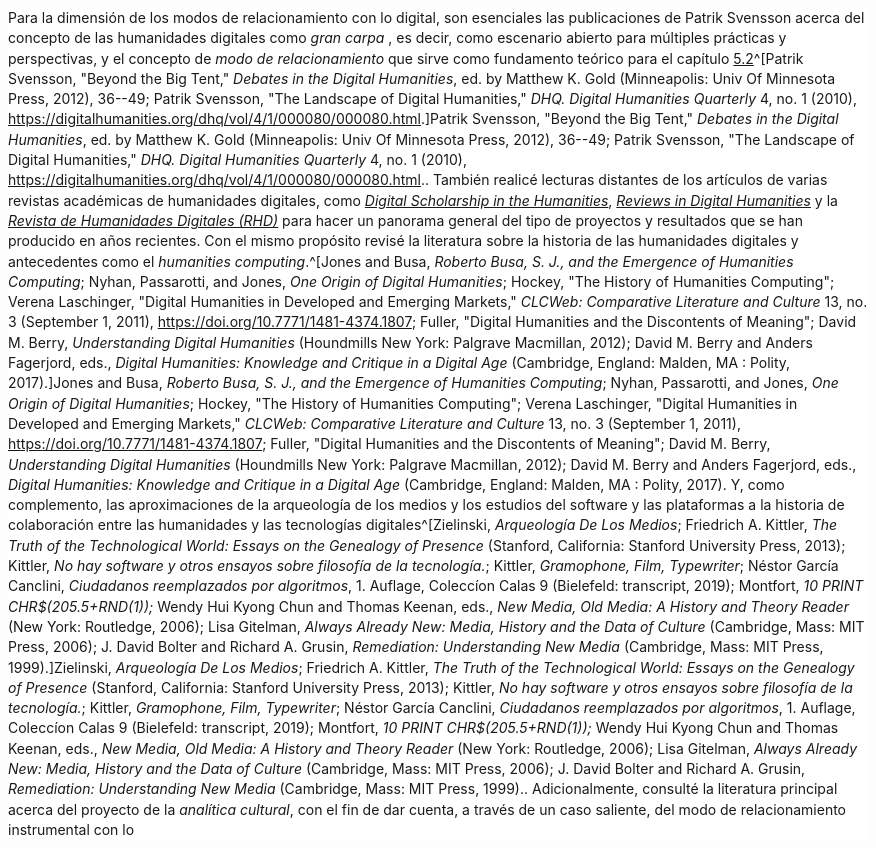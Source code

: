 Para la dimensión de los modos de relacionamiento con lo digital, son esenciales las publicaciones de Patrik Svensson acerca del concepto de las humanidades digitales como *gran carpa* , es decir, como escenario abierto para múltiples prácticas y perspectivas, y el concepto de *modo de relacionamiento* que sirve como fundamento teórico para el capítulo [5.2](#relacionamiento-chapter)<span id='quote-fn44' class='tooltip'>^[Patrik Svensson, "Beyond the Big Tent," *Debates in the Digital Humanities*, ed. by Matthew K. Gold (Minneapolis: Univ Of Minnesota Press, 2012), 36--49; Patrik Svensson, "The Landscape of Digital Humanities," *DHQ. Digital Humanities Quarterly* 4, no. 1 (2010), <https://digitalhumanities.org/dhq/vol/4/1/000080/000080.html>.]<span class='tooltiptext'>Patrik Svensson, "Beyond the Big Tent," *Debates in the Digital Humanities*, ed. by Matthew K. Gold (Minneapolis: Univ Of Minnesota Press, 2012), 36--49; Patrik Svensson, "The Landscape of Digital Humanities," *DHQ. Digital Humanities Quarterly* 4, no. 1 (2010), <https://digitalhumanities.org/dhq/vol/4/1/000080/000080.html>.</span></span>. También realicé lecturas distantes de los artículos de varias revistas académicas de humanidades digitales, como <a href="https://academic.oup.com/dsh" target="_blank">*Digital Scholarship in the Humanities*</a>, <a href="https://reviewsindh.pubpub.org/" target="_blank">*Reviews in Digital Humanities*</a> y la <a href="https://revistas.uned.es/index.php/RHD" target="_blank">*Revista de Humanidades Digitales (RHD)*</a> para hacer un panorama general del tipo de proyectos y resultados que se han producido en años recientes. Con el mismo propósito revisé la literatura sobre la historia de las humanidades digitales y antecedentes como el *humanities computing*.<span id='quote-fn45' class='tooltip'>^[Jones and Busa, *Roberto Busa, S. J., and the Emergence of Humanities Computing*; Nyhan, Passarotti, and Jones, *One Origin of Digital Humanities*; Hockey, "The History of Humanities Computing"; Verena Laschinger, "Digital Humanities in Developed and Emerging Markets," *CLCWeb: Comparative Literature and Culture* 13, no. 3 (September 1, 2011), <https://doi.org/10.7771/1481-4374.1807>; Fuller, "Digital Humanities and the Discontents of Meaning"; David M. Berry, *Understanding Digital Humanities* (Houndmills New York: Palgrave Macmillan, 2012); David M. Berry and Anders Fagerjord, eds., *Digital Humanities: Knowledge and Critique in a Digital Age* (Cambridge, England: Malden, MA : Polity, 2017).]<span class='tooltiptext'>Jones and Busa, *Roberto Busa, S. J., and the Emergence of Humanities Computing*; Nyhan, Passarotti, and Jones, *One Origin of Digital Humanities*; Hockey, "The History of Humanities Computing"; Verena Laschinger, "Digital Humanities in Developed and Emerging Markets," *CLCWeb: Comparative Literature and Culture* 13, no. 3 (September 1, 2011), <https://doi.org/10.7771/1481-4374.1807>; Fuller, "Digital Humanities and the Discontents of Meaning"; David M. Berry, *Understanding Digital Humanities* (Houndmills New York: Palgrave Macmillan, 2012); David M. Berry and Anders Fagerjord, eds., *Digital Humanities: Knowledge and Critique in a Digital Age* (Cambridge, England: Malden, MA : Polity, 2017).</span></span> Y, como complemento, las aproximaciones de la arqueología de los medios y los estudios del software y las plataformas a la historia de colaboración entre las humanidades y las tecnologías digitales<span id='quote-fn46' class='tooltip'>^[Zielinski, *Arqueología De Los Medios*; Friedrich A. Kittler, *The Truth of the Technological World: Essays on the Genealogy of Presence* (Stanford, California: Stanford University Press, 2013); Kittler, *No hay software y otros ensayos sobre filosofía de la tecnología.*; Kittler, *Gramophone, Film, Typewriter*; Néstor García Canclini, *Ciudadanos reemplazados por algoritmos*, 1. Auflage, Coleccíon Calas 9 (Bielefeld: transcript, 2019); Montfort, *10 PRINT CHR\$(205.5+RND(1));* Wendy Hui Kyong Chun and Thomas Keenan, eds., *New Media, Old Media: A History and Theory Reader* (New York: Routledge, 2006); Lisa Gitelman, *Always Already New: Media, History and the Data of Culture* (Cambridge, Mass: MIT Press, 2006); J. David Bolter and Richard A. Grusin, *Remediation: Understanding New Media* (Cambridge, Mass: MIT Press, 1999).]<span class='tooltiptext'>Zielinski, *Arqueología De Los Medios*; Friedrich A. Kittler, *The Truth of the Technological World: Essays on the Genealogy of Presence* (Stanford, California: Stanford University Press, 2013); Kittler, *No hay software y otros ensayos sobre filosofía de la tecnología.*; Kittler, *Gramophone, Film, Typewriter*; Néstor García Canclini, *Ciudadanos reemplazados por algoritmos*, 1. Auflage, Coleccíon Calas 9 (Bielefeld: transcript, 2019); Montfort, *10 PRINT CHR\$(205.5+RND(1));* Wendy Hui Kyong Chun and Thomas Keenan, eds., *New Media, Old Media: A History and Theory Reader* (New York: Routledge, 2006); Lisa Gitelman, *Always Already New: Media, History and the Data of Culture* (Cambridge, Mass: MIT Press, 2006); J. David Bolter and Richard A. Grusin, *Remediation: Understanding New Media* (Cambridge, Mass: MIT Press, 1999).</span></span>. Adicionalmente, consulté la literatura principal acerca del proyecto de la *analítica cultural*, con el fin de dar cuenta, a través de un caso saliente, del modo de relacionamiento instrumental con lo